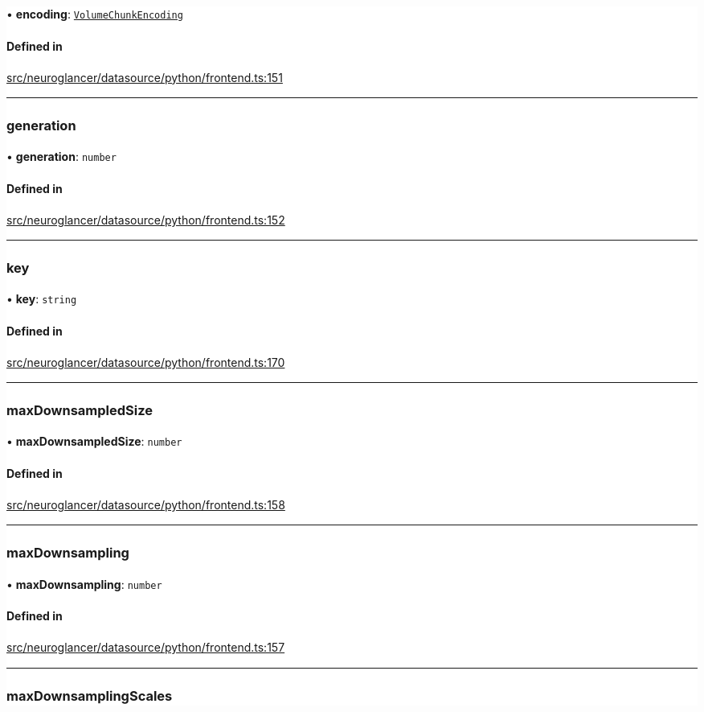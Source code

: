 • **encoding**: [`VolumeChunkEncoding`](../enums/neuroglancer_datasource_python_base.VolumeChunkEncoding.md)

#### Defined in

[src/neuroglancer/datasource/python/frontend.ts:151](https://github.com/ActiveBrainAtlas2/neuroglancer/blob/91617476/src/neuroglancer/datasource/python/frontend.ts#L151)

___

### generation

• **generation**: `number`

#### Defined in

[src/neuroglancer/datasource/python/frontend.ts:152](https://github.com/ActiveBrainAtlas2/neuroglancer/blob/91617476/src/neuroglancer/datasource/python/frontend.ts#L152)

___

### key

• **key**: `string`

#### Defined in

[src/neuroglancer/datasource/python/frontend.ts:170](https://github.com/ActiveBrainAtlas2/neuroglancer/blob/91617476/src/neuroglancer/datasource/python/frontend.ts#L170)

___

### maxDownsampledSize

• **maxDownsampledSize**: `number`

#### Defined in

[src/neuroglancer/datasource/python/frontend.ts:158](https://github.com/ActiveBrainAtlas2/neuroglancer/blob/91617476/src/neuroglancer/datasource/python/frontend.ts#L158)

___

### maxDownsampling

• **maxDownsampling**: `number`

#### Defined in

[src/neuroglancer/datasource/python/frontend.ts:157](https://github.com/ActiveBrainAtlas2/neuroglancer/blob/91617476/src/neuroglancer/datasource/python/frontend.ts#L157)

___

### maxDownsamplingScales
